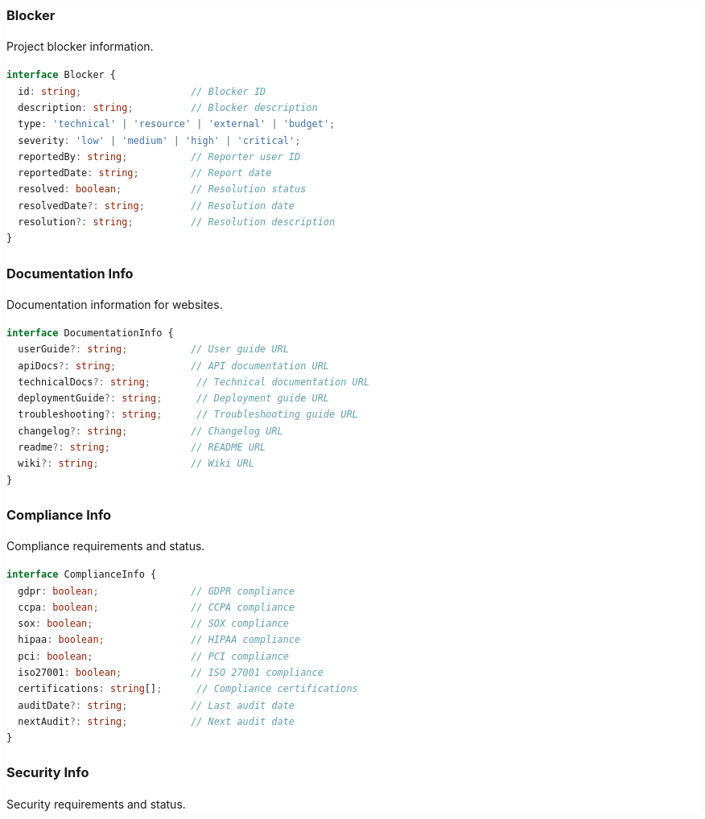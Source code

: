 ### Blocker
Project blocker information.

```typescript
interface Blocker {
  id: string;                   // Blocker ID
  description: string;          // Blocker description
  type: 'technical' | 'resource' | 'external' | 'budget';
  severity: 'low' | 'medium' | 'high' | 'critical';
  reportedBy: string;           // Reporter user ID
  reportedDate: string;         // Report date
  resolved: boolean;            // Resolution status
  resolvedDate?: string;        // Resolution date
  resolution?: string;          // Resolution description
}
```

### Documentation Info
Documentation information for websites.

```typescript
interface DocumentationInfo {
  userGuide?: string;           // User guide URL
  apiDocs?: string;             // API documentation URL
  technicalDocs?: string;        // Technical documentation URL
  deploymentGuide?: string;      // Deployment guide URL
  troubleshooting?: string;      // Troubleshooting guide URL
  changelog?: string;           // Changelog URL
  readme?: string;              // README URL
  wiki?: string;                // Wiki URL
}
```

### Compliance Info
Compliance requirements and status.

```typescript
interface ComplianceInfo {
  gdpr: boolean;                // GDPR compliance
  ccpa: boolean;                // CCPA compliance
  sox: boolean;                 // SOX compliance
  hipaa: boolean;               // HIPAA compliance
  pci: boolean;                 // PCI compliance
  iso27001: boolean;            // ISO 27001 compliance
  certifications: string[];      // Compliance certifications
  auditDate?: string;           // Last audit date
  nextAudit?: string;           // Next audit date
}
```

### Security Info
Security requirements and status.
